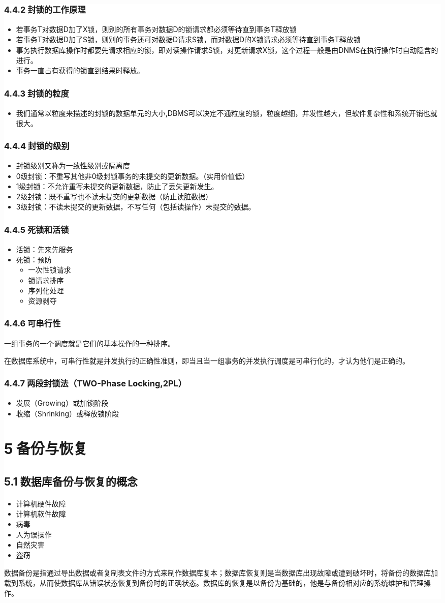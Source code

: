 ### 4.4.2 封锁的工作原理

- 若事务T对数据D加了X锁，则别的所有事务对数据D的锁请求都必须等待直到事务T释放锁
- 若事务T对数据D加了S锁，则别的事务还可对数据D请求S锁，而对数据D的X锁请求必须等待直到事务T释放锁
- 事务执行数据库操作时都要先请求相应的锁，即对读操作请求S锁，对更新请求X锁，这个过程一般是由DNMS在执行操作时自动隐含的进行。
- 事务一直占有获得的锁直到结果时释放。

### 4.4.3 封锁的粒度

- 我们通常以粒度来描述的封锁的数据单元的大小,DBMS可以决定不通粒度的锁，粒度越细，并发性越大，但软件复杂性和系统开销也就很大。

### 4.4.4 封锁的级别

- 封锁级别又称为一致性级别或隔离度
- 0级封锁：不重写其他非0级封锁事务的未提交的更新数据。（实用价值低）
- 1级封锁：不允许重写未提交的更新数据，防止了丢失更新发生。
- 2级封锁：既不重写也不读未提交的更新数据（防止读脏数据）
- 3级封锁：不读未提交的更新数据，不写任何（包括读操作）未提交的数据。

### 4.4.5 死锁和活锁

- 活锁：先来先服务
- 死锁：预防
  - 一次性锁请求
  - 锁请求排序
  - 序列化处理
  - 资源剥夺

### 4.4.6 可串行性

一组事务的一个调度就是它们的基本操作的一种排序。

在数据库系统中，可串行性就是并发执行的正确性准则，即当且当一组事务的并发执行调度是可串行化的，才认为他们是正确的。

### 4.4.7 两段封锁法（TWO-Phase Locking,2PL）

- 发展（Growing）或加锁阶段
- 收缩（Shrinking）或释放锁阶段

# 5 备份与恢复

## 5.1 数据库备份与恢复的概念

- 计算机硬件故障
- 计算机软件故障
- 病毒
- 人为误操作
- 自然灾害
- 盗窃

数据备份是指通过导出数据或者复制表文件的方式来制作数据库复本；数据库恢复则是当数据库出现故障或遭到破坏时，将备份的数据库加载到系统，从而使数据库从错误状态恢复到备份时的正确状态。数据库的恢复是以备份为基础的，他是与备份相对应的系统维护和管理操作。
